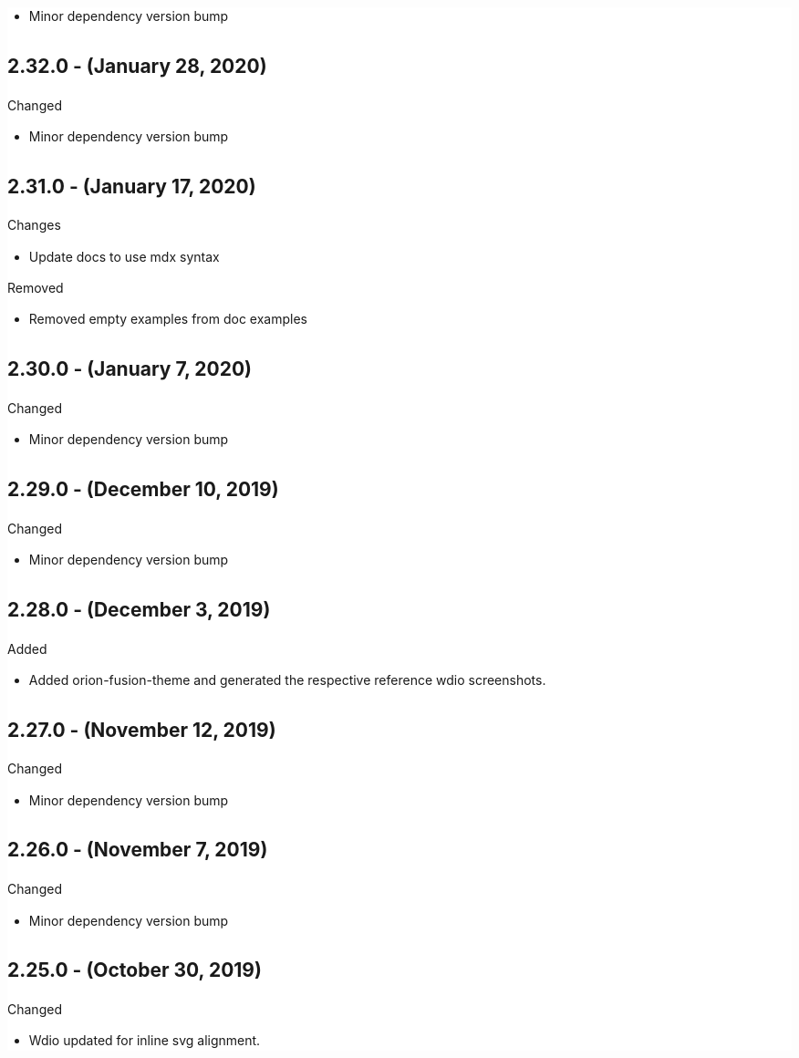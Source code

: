 * Minor dependency version bump

## 2.32.0 - (January 28, 2020)

Changed

* Minor dependency version bump

## 2.31.0 - (January 17, 2020)

Changes

* Update docs to use mdx syntax

Removed

* Removed empty examples from doc examples

## 2.30.0 - (January 7, 2020)

Changed

* Minor dependency version bump

## 2.29.0 - (December 10, 2019)

Changed

* Minor dependency version bump

## 2.28.0 - (December 3, 2019)

Added

* Added orion-fusion-theme and generated the respective reference wdio screenshots.

## 2.27.0 - (November 12, 2019)

Changed

* Minor dependency version bump

## 2.26.0 - (November 7, 2019)

Changed

* Minor dependency version bump

## 2.25.0 - (October 30, 2019)

Changed

* Wdio updated for inline svg alignment.
